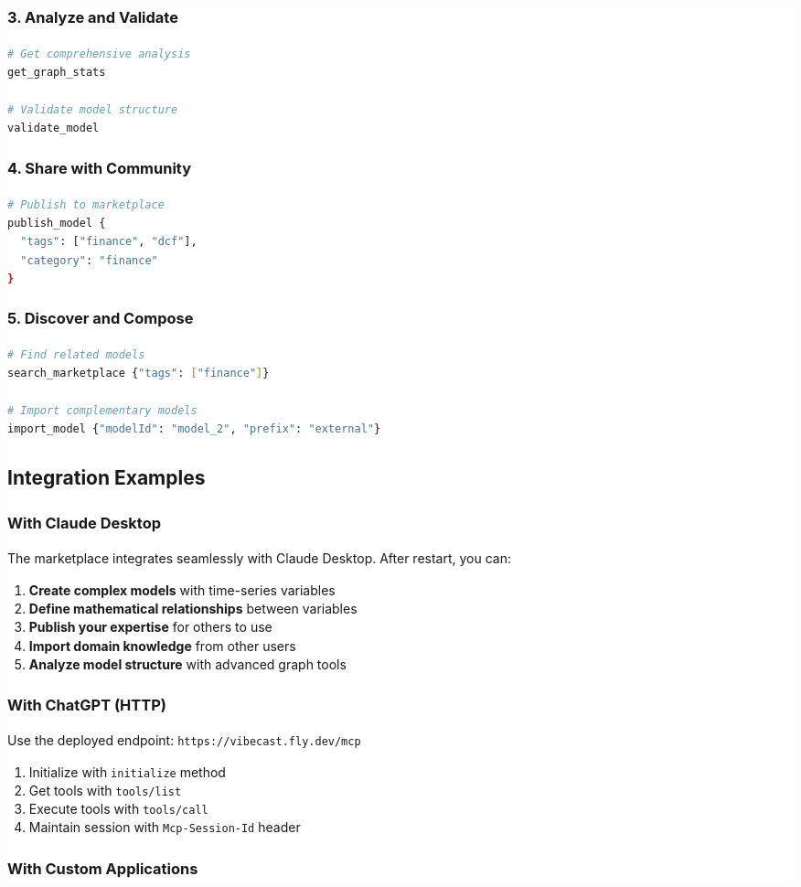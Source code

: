 ### 3. Analyze and Validate

```bash
# Get comprehensive analysis
get_graph_stats

# Validate model structure
validate_model
```

### 4. Share with Community

```bash
# Publish to marketplace
publish_model {
  "tags": ["finance", "dcf"],
  "category": "finance"
}
```

### 5. Discover and Compose

```bash
# Find related models
search_marketplace {"tags": ["finance"]}

# Import complementary models
import_model {"modelId": "model_2", "prefix": "external"}
```

## Integration Examples

### With Claude Desktop

The marketplace integrates seamlessly with Claude Desktop. After restart, you can:

1. **Create complex models** with time-series variables
2. **Define mathematical relationships** between variables
3. **Publish your expertise** for others to use
4. **Import domain knowledge** from other users
5. **Analyze model structure** with advanced graph tools

### With ChatGPT (HTTP)

Use the deployed endpoint: `https://vibecast.fly.dev/mcp`

1. Initialize with `initialize` method
2. Get tools with `tools/list`
3. Execute tools with `tools/call`
4. Maintain session with `Mcp-Session-Id` header

### With Custom Applications
